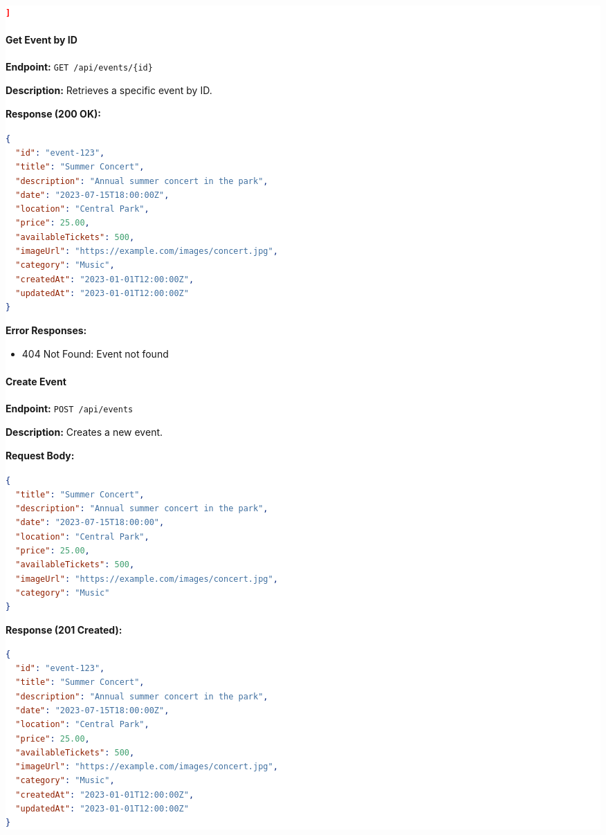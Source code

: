 ```json
]
```

#### Get Event by ID

**Endpoint:** `GET /api/events/{id}`

**Description:** Retrieves a specific event by ID.

**Response (200 OK):**
```json
{
  "id": "event-123",
  "title": "Summer Concert",
  "description": "Annual summer concert in the park",
  "date": "2023-07-15T18:00:00Z",
  "location": "Central Park",
  "price": 25.00,
  "availableTickets": 500,
  "imageUrl": "https://example.com/images/concert.jpg",
  "category": "Music",
  "createdAt": "2023-01-01T12:00:00Z",
  "updatedAt": "2023-01-01T12:00:00Z"
}
```

**Error Responses:**
- 404 Not Found: Event not found

#### Create Event

**Endpoint:** `POST /api/events`

**Description:** Creates a new event.

**Request Body:**
```json
{
  "title": "Summer Concert",
  "description": "Annual summer concert in the park",
  "date": "2023-07-15T18:00:00",
  "location": "Central Park",
  "price": 25.00,
  "availableTickets": 500,
  "imageUrl": "https://example.com/images/concert.jpg",
  "category": "Music"
}
```

**Response (201 Created):**
```json
{
  "id": "event-123",
  "title": "Summer Concert",
  "description": "Annual summer concert in the park",
  "date": "2023-07-15T18:00:00Z",
  "location": "Central Park",
  "price": 25.00,
  "availableTickets": 500,
  "imageUrl": "https://example.com/images/concert.jpg",
  "category": "Music",
  "createdAt": "2023-01-01T12:00:00Z",
  "updatedAt": "2023-01-01T12:00:00Z"
}
```
